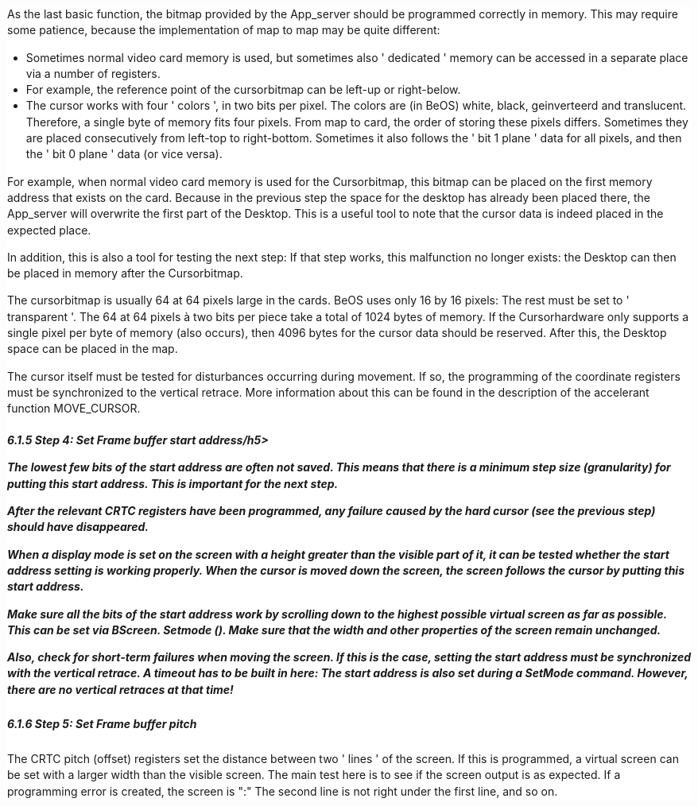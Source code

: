 As the last basic function, the bitmap provided by the App_server should be programmed correctly in memory. This may require some patience, because the implementation of map to map may be quite different:
-	Sometimes normal video card memory is used, but sometimes also ' dedicated ' memory can be accessed in a separate place via a number of registers.
-	For example, the reference point of the cursorbitmap can be left-up or right-below.
-	The cursor works with four ' colors ', in two bits per pixel. The colors are (in BeOS) white, black, geinverteerd and translucent. Therefore, a single byte of memory fits four pixels. From map to card, the order of storing these pixels differs. Sometimes they are placed consecutively from left-top to right-bottom. Sometimes it also follows the ' bit 1 plane ' data for all pixels, and then the ' bit 0 plane ' data (or vice versa).

For example, when normal video card memory is used for the Cursorbitmap, this bitmap can be placed on the first memory address that exists on the card. Because in the previous step the space for the desktop has already been placed there, the App_server will overwrite the first part of the Desktop. This is a useful tool to note that the cursor data is indeed placed in the expected place.

In addition, this is also a tool for testing the next step: If that step works, this malfunction no longer exists: the Desktop can then be placed in memory after the Cursorbitmap.

The cursorbitmap is usually 64 at 64 pixels large in the cards. BeOS uses only 16 by 16 pixels: The rest must be set to ' transparent '. The 64 at 64 pixels à two bits per piece take a total of 1024 bytes of memory. If the Cursorhardware only supports a single pixel per byte of memory (also occurs), then 4096 bytes for the cursor data should be reserved. After this, the Desktop space can be placed in the map.

The cursor itself must be tested for disturbances occurring during movement. If so, the programming of the coordinate registers must be synchronized to the vertical retrace. More information about this can be found in the description of the accelerant function MOVE_CURSOR.</p>

<a name="6.1.5"></a>
<h5>6.1.5 Step 4: Set Frame buffer start address/h5>

<p>The lowest few bits of the start address are often not saved. This means that there is a minimum step size (granularity) for putting this start address. This is important for the next step.

After the relevant CRTC registers have been programmed, any failure caused by the hard cursor (see the previous step) should have disappeared.

When a display mode is set on the screen with a height greater than the visible part of it, it can be tested whether the start address setting is working properly. When the cursor is moved down the screen, the screen follows the cursor by putting this start address. 

Make sure all the bits of the start address work by scrolling down to the highest possible virtual screen as far as possible. This can be set via BScreen. Setmode (). Make sure that the width and other properties of the screen remain unchanged.

Also, check for short-term failures when moving the screen. If this is the case, setting the start address must be synchronized with the vertical retrace. A timeout has to be built in here: The start address is also set during a SetMode command. However, there are no vertical retraces at that time!</p>

<a name="6.1.6"></a>
<h5>6.1.6 Step 5: Set Frame buffer pitch</h5>

<p>The CRTC pitch (offset) registers set the distance between two ' lines ' of the screen. If this is programmed, a virtual screen can be set with a larger width than the visible screen. The main test here is to see if the screen output is as expected. If a programming error is created, the screen is ":" The second line is not right under the first line, and so on.
